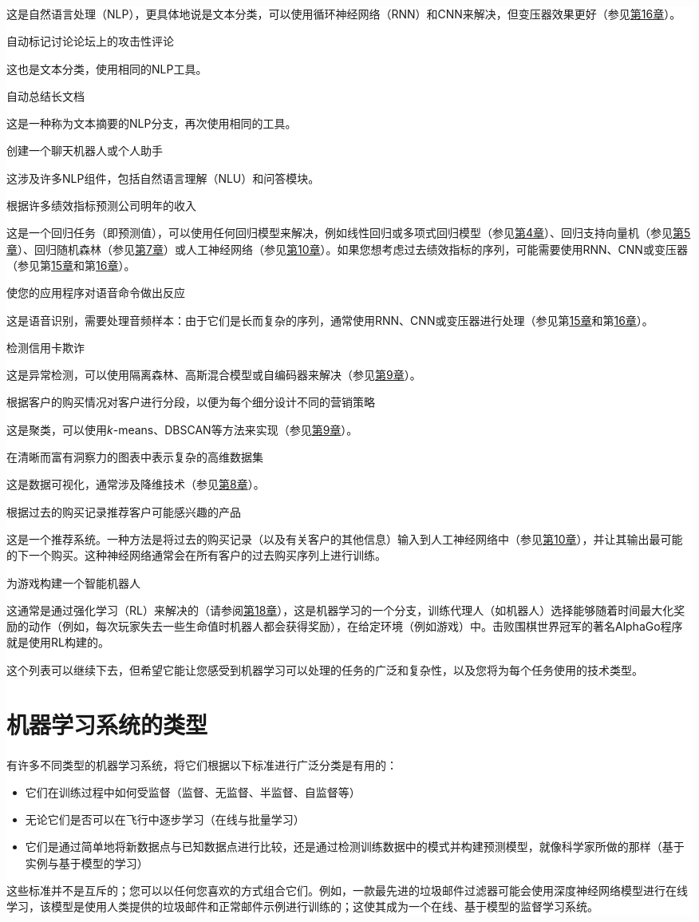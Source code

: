 这是自然语言处理（NLP），更具体地说是文本分类，可以使用循环神经网络（RNN）和CNN来解决，但变压器效果更好（参见[第16章](ch16.html#nlp_chapter)）。

自动标记讨论论坛上的攻击性评论

这也是文本分类，使用相同的NLP工具。

自动总结长文档

这是一种称为文本摘要的NLP分支，再次使用相同的工具。

创建一个聊天机器人或个人助手

这涉及许多NLP组件，包括自然语言理解（NLU）和问答模块。

根据许多绩效指标预测公司明年的收入

这是一个回归任务（即预测值），可以使用任何回归模型来解决，例如线性回归或多项式回归模型（参见[第4章](ch04.html#linear_models_chapter)）、回归支持向量机（参见[第5章](ch05.html#svm_chapter)）、回归随机森林（参见[第7章](ch07.html#ensembles_chapter)）或人工神经网络（参见[第10章](ch10.html#ann_chapter)）。如果您想考虑过去绩效指标的序列，可能需要使用RNN、CNN或变压器（参见第[15章](ch15.html#rnn_chapter)和第[16章](ch16.html#nlp_chapter)）。

使您的应用程序对语音命令做出反应

这是语音识别，需要处理音频样本：由于它们是长而复杂的序列，通常使用RNN、CNN或变压器进行处理（参见第[15章](ch15.html#rnn_chapter)和第[16章](ch16.html#nlp_chapter)）。

检测信用卡欺诈

这是异常检测，可以使用隔离森林、高斯混合模型或自编码器来解决（参见[第9章](ch09.html#unsupervised_learning_chapter)）。

根据客户的购买情况对客户进行分段，以便为每个细分设计不同的营销策略

这是聚类，可以使用*k*-means、DBSCAN等方法来实现（参见[第9章](ch09.html#unsupervised_learning_chapter)）。

在清晰而富有洞察力的图表中表示复杂的高维数据集

这是数据可视化，通常涉及降维技术（参见[第8章](ch08.html#dimensionality_chapter)）。

根据过去的购买记录推荐客户可能感兴趣的产品

这是一个推荐系统。一种方法是将过去的购买记录（以及有关客户的其他信息）输入到人工神经网络中（参见[第10章](ch10.html#ann_chapter)），并让其输出最可能的下一个购买。这种神经网络通常会在所有客户的过去购买序列上进行训练。

为游戏构建一个智能机器人

这通常是通过强化学习（RL）来解决的（请参阅[第18章](ch18.html#rl_chapter)），这是机器学习的一个分支，训练代理人（如机器人）选择能够随着时间最大化奖励的动作（例如，每次玩家失去一些生命值时机器人都会获得奖励），在给定环境（例如游戏）中。击败围棋世界冠军的著名AlphaGo程序就是使用RL构建的。

这个列表可以继续下去，但希望它能让您感受到机器学习可以处理的任务的广泛和复杂性，以及您将为每个任务使用的技术类型。

# 机器学习系统的类型

有许多不同类型的机器学习系统，将它们根据以下标准进行广泛分类是有用的：

+   它们在训练过程中如何受监督（监督、无监督、半监督、自监督等）

+   无论它们是否可以在飞行中逐步学习（在线与批量学习）

+   它们是通过简单地将新数据点与已知数据点进行比较，还是通过检测训练数据中的模式并构建预测模型，就像科学家所做的那样（基于实例与基于模型的学习）

这些标准并不是互斥的；您可以以任何您喜欢的方式组合它们。例如，一款最先进的垃圾邮件过滤器可能会使用深度神经网络模型进行在线学习，该模型是使用人类提供的垃圾邮件和正常邮件示例进行训练的；这使其成为一个在线、基于模型的监督学习系统。
